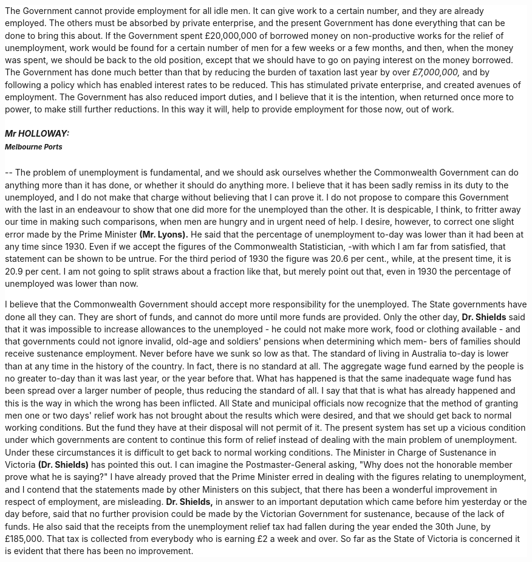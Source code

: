 The Government cannot provide employment for all idle men. It can give work to a certain number, and they are already employed. The others must be absorbed by private enterprise, and the present Government has done everything that can be done to bring this about. If the Government spent £20,000,000 of borrowed money on non-productive works for the relief of unemployment, work would be found for a certain number of men for a few weeks or a few months, and then, when the money was spent, we should be back to the old position, except that we should have to go on paying interest on the money borrowed. The Government has done much better than that by reducing the burden of taxation last year by over  *£7,000,000,*  and by following a policy which has enabled interest rates to be reduced. This has stimulated private enterprise, and created avenues of employment. The Government has also reduced import duties, and I believe that it is the intention, when returned once more to power, to make still further reductions. In this way it will, help to provide employment for those now, out of work. 

##### Mr HOLLOWAY:<br><small class="text-muted">Melbourne Ports</small>

-- The problem of unemployment is fundamental, and we should ask ourselves whether the Commonwealth Government can do anything more than it has done, or whether it should do anything more. I believe that it has been sadly remiss in its duty to the unemployed, and I do not make that charge without believing that I can prove it. I do not propose to compare this Government with the last in an endeavour to show that one did more for the unemployed than the other. It is despicable, I think, to fritter away our time in making such comparisons, when men are hungry and in urgent need of help. I desire, however, to correct one slight error made by the Prime Minister  **(Mr. Lyons).**  He said that the percentage of unemployment to-day was lower than it had been at any time since 1930. Even if we accept the figures of the Commonwealth Statistician, -with which I am far from satisfied, that statement can be shown to be untrue. For the third period of 1930 the figure was 20.6 per cent., while, at the present time, it is 20.9 per cent. I am not going to split straws about a fraction like that, but merely point out that, even in 1930 the percentage of unemployed was lower than now. 

I believe that the Commonwealth Government should accept more responsibility for the unemployed. The State governments have done all they can. They are short of funds, and cannot do more until more funds are provided. Only the other day,  **Dr. Shields**  said that it was impossible to increase allowances to the unemployed - he could not make more work, food or clothing available - and that governments could not ignore invalid, old-age and soldiers' pensions when determining which mem- bers of families should receive sustenance employment. Never before have we sunk so low as that. The standard of living in Australia to-day is lower than at any time in the history of the country. In fact, there is no standard at all. The aggregate wage fund earned by the people is no greater to-day than it was last year, or the year before that. What has happened is that the same inadequate wage fund has been spread over a larger number of people, thus reducing the standard of all. I say that that is what has already happened and this is the way in which the wrong has been inflicted. All State and municipal officials now recognize that the method of granting men one or two days' relief work has not brought about the results which were desired, and that we should get back to normal working conditions. But the fund they have at their disposal will not permit of it. The present system has set up a vicious condition under which governments are content to continue this form of relief instead of dealing with the main problem of unemployment. Under these circumstances it is difficult to get back to normal working conditions. The Minister in Charge of Sustenance in Victoria  **(Dr. Shields)**  has pointed this out. I can imagine the Postmaster-General asking, "Why does not the honorable member prove what he is saying?" I have already proved that the Prime Minister erred in dealing with the figures relating to unemployment, and I contend that the statements made by other Ministers on this subject, that there has been a wonderful improvement in respect of employment, are misleading.  **Dr. Shields,**  in answer to an important deputation which came before him yesterday or the day before, said that no further provision could be made by the Victorian Government for sustenance, because of the lack of funds. He also said that the receipts from the unemployment relief tax had fallen during the year ended the 30th June, by £185,000. That tax is collected from everybody who is earning £2 a week and over. So far as the State of Victoria is concerned it is evident that there has been no improvement. 
